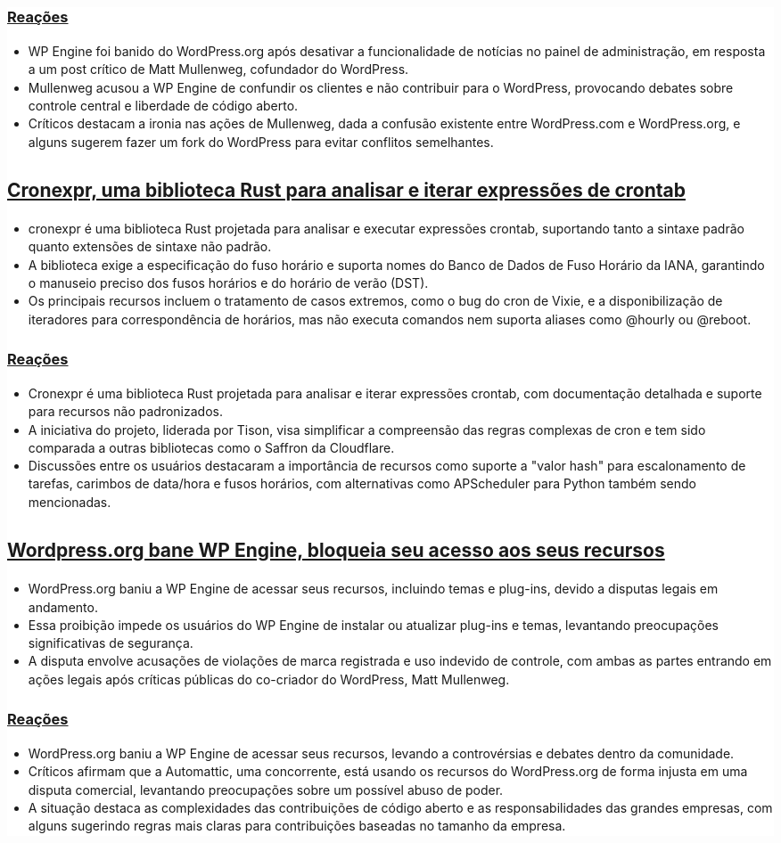 ### [Reações](https://news.ycombinator.com/item?id=41652760)

- WP Engine foi banido do WordPress.org após desativar a funcionalidade de notícias no painel de administração, em resposta a um post crítico de Matt Mullenweg, cofundador do WordPress.
- Mullenweg acusou a WP Engine de confundir os clientes e não contribuir para o WordPress, provocando debates sobre controle central e liberdade de código aberto.
- Críticos destacam a ironia nas ações de Mullenweg, dada a confusão existente entre WordPress.com e WordPress.org, e alguns sugerem fazer um fork do WordPress para evitar conflitos semelhantes.

## [Cronexpr, uma biblioteca Rust para analisar e iterar expressões de crontab](https://docs.rs/cronexpr/latest/cronexpr/)

- cronexpr é uma biblioteca Rust projetada para analisar e executar expressões crontab, suportando tanto a sintaxe padrão quanto extensões de sintaxe não padrão.
- A biblioteca exige a especificação do fuso horário e suporta nomes do Banco de Dados de Fuso Horário da IANA, garantindo o manuseio preciso dos fusos horários e do horário de verão (DST).
- Os principais recursos incluem o tratamento de casos extremos, como o bug do cron de Vixie, e a disponibilização de iteradores para correspondência de horários, mas não executa comandos nem suporta aliases como @hourly ou @reboot.

### [Reações](https://news.ycombinator.com/item?id=41654723)

- Cronexpr é uma biblioteca Rust projetada para analisar e iterar expressões crontab, com documentação detalhada e suporte para recursos não padronizados.
- A iniciativa do projeto, liderada por Tison, visa simplificar a compreensão das regras complexas de cron e tem sido comparada a outras bibliotecas como o Saffron da Cloudflare.
- Discussões entre os usuários destacaram a importância de recursos como suporte a "valor hash" para escalonamento de tarefas, carimbos de data/hora e fusos horários, com alternativas como APScheduler para Python também sendo mencionadas.

## [Wordpress.org bane WP Engine, bloqueia seu acesso aos seus recursos](https://techcrunch.com/2024/09/25/wordpress-org-bans-wp-engine-blocks-it-from-accessing-its-resources/)

- WordPress.org baniu a WP Engine de acessar seus recursos, incluindo temas e plug-ins, devido a disputas legais em andamento.
- Essa proibição impede os usuários do WP Engine de instalar ou atualizar plug-ins e temas, levantando preocupações significativas de segurança.
- A disputa envolve acusações de violações de marca registrada e uso indevido de controle, com ambas as partes entrando em ações legais após críticas públicas do co-criador do WordPress, Matt Mullenweg.

### [Reações](https://news.ycombinator.com/item?id=41655967)

- WordPress.org baniu a WP Engine de acessar seus recursos, levando a controvérsias e debates dentro da comunidade.
- Críticos afirmam que a Automattic, uma concorrente, está usando os recursos do WordPress.org de forma injusta em uma disputa comercial, levantando preocupações sobre um possível abuso de poder.
- A situação destaca as complexidades das contribuições de código aberto e as responsabilidades das grandes empresas, com alguns sugerindo regras mais claras para contribuições baseadas no tamanho da empresa.

